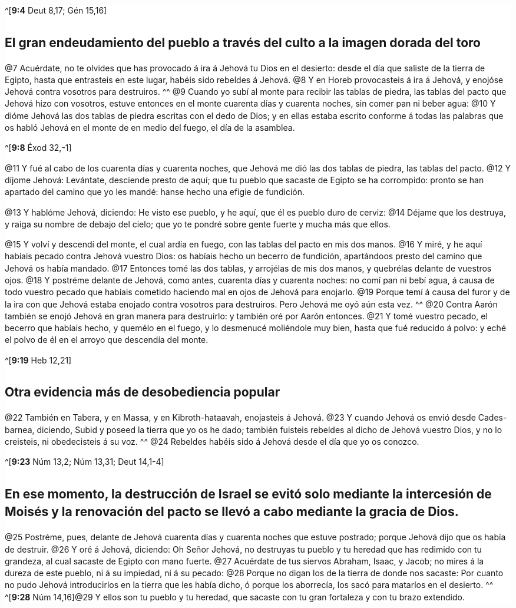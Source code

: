 ^[**9:4** Deut 8,17; Gén 15,16]

## El gran endeudamiento del pueblo a través del culto a la imagen dorada del toro
@7 Acuérdate, no te olvides que has provocado á ira á Jehová tu Dios en el desierto: desde el día que saliste de la tierra de Egipto, hasta que entrasteis en este lugar, habéis sido rebeldes á Jehová. @8 Y en Horeb provocasteis á ira á Jehová, y enojóse Jehová contra vosotros para destruiros. ^^ @9 Cuando yo subí al monte para recibir las tablas de piedra, las tablas del pacto que Jehová hizo con vosotros, estuve entonces en el monte cuarenta días y cuarenta noches, sin comer pan ni beber agua: @10 Y dióme Jehová las dos tablas de piedra escritas con el dedo de Dios; y en ellas estaba escrito conforme á todas las palabras que os habló Jehová en el monte de en medio del fuego, el día de la asamblea. 

^[**9:8** Éxod 32,-1]

@11 Y fué al cabo de los cuarenta días y cuarenta noches, que Jehová me dió las dos tablas de piedra, las tablas del pacto. @12 Y díjome Jehová: Levántate, desciende presto de aquí; que tu pueblo que sacaste de Egipto se ha corrompido: pronto se han apartado del camino que yo les mandé: hanse hecho una efigie de fundición. 

@13 Y hablóme Jehová, diciendo: He visto ese pueblo, y he aquí, que él es pueblo duro de cerviz: @14 Déjame que los destruya, y raiga su nombre de debajo del cielo; que yo te pondré sobre gente fuerte y mucha más que ellos. 

@15 Y volví y descendí del monte, el cual ardía en fuego, con las tablas del pacto en mis dos manos. @16 Y miré, y he aquí habíais pecado contra Jehová vuestro Dios: os habíais hecho un becerro de fundición, apartándoos presto del camino que Jehová os había mandado. @17 Entonces tomé las dos tablas, y arrojélas de mis dos manos, y quebrélas delante de vuestros ojos. @18 Y postréme delante de Jehová, como antes, cuarenta días y cuarenta noches: no comí pan ni bebí agua, á causa de todo vuestro pecado que habíais cometido haciendo mal en ojos de Jehová para enojarlo. @19 Porque temí á causa del furor y de la ira con que Jehová estaba enojado contra vosotros para destruiros. Pero Jehová me oyó aún esta vez. ^^ @20 Contra Aarón también se enojó Jehová en gran manera para destruirlo: y también oré por Aarón entonces. @21 Y tomé vuestro pecado, el becerro que habíais hecho, y quemélo en el fuego, y lo desmenucé moliéndole muy bien, hasta que fué reducido á polvo: y eché el polvo de él en el arroyo que descendía del monte. 

^[**9:19** Heb 12,21]

## Otra evidencia más de desobediencia popular
@22 También en Tabera, y en Massa, y en Kibroth-hataavah, enojasteis á Jehová. @23 Y cuando Jehová os envió desde Cades-barnea, diciendo, Subid y poseed la tierra que yo os he dado; también fuisteis rebeldes al dicho de Jehová vuestro Dios, y no lo creisteis, ni obedecisteis á su voz. ^^ @24 Rebeldes habéis sido á Jehová desde el día que yo os conozco. 

^[**9:23** Núm 13,2; Núm 13,31; Deut 14,1-4]

## En ese momento, la destrucción de Israel se evitó solo mediante la intercesión de Moisés y la renovación del pacto se llevó a cabo mediante la gracia de Dios.
@25 Postréme, pues, delante de Jehová cuarenta días y cuarenta noches que estuve postrado; porque Jehová dijo que os había de destruir. @26 Y oré á Jehová, diciendo: Oh Señor Jehová, no destruyas tu pueblo y tu heredad que has redimido con tu grandeza, al cual sacaste de Egipto con mano fuerte. @27 Acuérdate de tus siervos Abraham, Isaac, y Jacob; no mires á la dureza de este pueblo, ni á su impiedad, ni á su pecado: @28 Porque no digan los de la tierra de donde nos sacaste: Por cuanto no pudo Jehová introducirlos en la tierra que les había dicho, ó porque los aborrecía, los sacó para matarlos en el desierto. 
^^ 
^[**9:28** Núm 14,16]@29 Y ellos son tu pueblo y tu heredad, que sacaste con tu gran fortaleza y con tu brazo extendido. 

